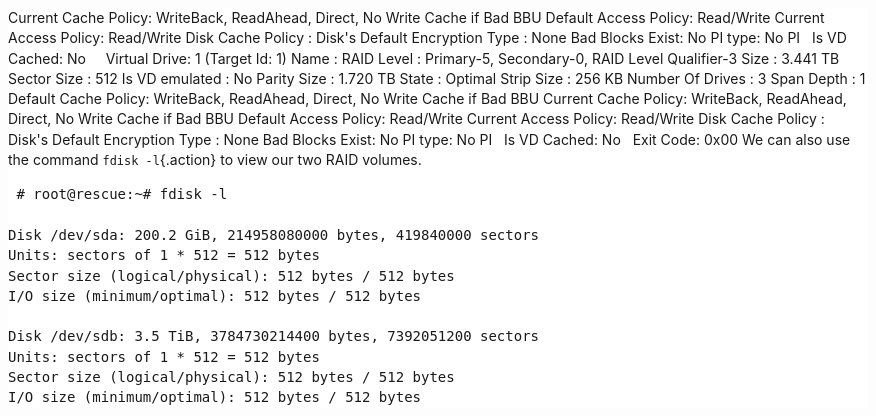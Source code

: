 <span class="output">Current Cache Policy: WriteBack, ReadAhead, Direct, No Write Cache if Bad BBU</span>
<span class="output">Default Access Policy: Read/Write</span>
<span class="output">Current Access Policy: Read/Write</span>
<span class="output">Disk Cache Policy   : Disk's Default</span>
<span class="output">Encryption Type     : None</span>
<span class="output">Bad Blocks Exist: No</span>
<span class="output">PI type: No PI</span>
<span class="blank">&nbsp;</span>
<span class="output">Is VD Cached: No</span>
<span class="blank">&nbsp;</span>
<span class="blank">&nbsp;</span>
<span class="output">Virtual Drive: 1 (Target Id: 1)</span>
<span class="output">Name                :</span>
<span class="output">RAID Level          : Primary-5, Secondary-0, RAID Level Qualifier-3</span>
<span class="output">Size                : 3.441 TB</span>
<span class="output">Sector Size         : 512</span>
<span class="output">Is VD emulated      : No</span>
<span class="output">Parity Size         : 1.720 TB</span>
<span class="output">State               : Optimal</span>
<span class="output">Strip Size          : 256 KB</span>
<span class="output">Number Of Drives    : 3</span>
<span class="output">Span Depth          : 1</span>
<span class="output">Default Cache Policy: WriteBack, ReadAhead, Direct, No Write Cache if Bad BBU</span>
<span class="output">Current Cache Policy: WriteBack, ReadAhead, Direct, No Write Cache if Bad BBU</span>
<span class="output">Default Access Policy: Read/Write</span>
<span class="output">Current Access Policy: Read/Write</span>
<span class="output">Disk Cache Policy   : Disk's Default</span>
<span class="output">Encryption Type     : None</span>
<span class="output">Bad Blocks Exist: No</span>
<span class="output">PI type: No PI</span>
<span class="blank">&nbsp;</span>
<span class="output">Is VD Cached: No</span>
<span class="blank">&nbsp;</span>
<span class="output">Exit Code: 0x00</span> </pre></div>
We can also use the command `fdisk -l`{.action} to view our two RAID volumes.

<div> <style type="text/css" scoped>span.prompt:before{content:"# ";}</style> <pre class="highlight command-prompt"> <span class="prompt">root@rescue:~# fdisk -l</span>
<span class="blank">&nbsp;</span>
<span class="output">Disk /dev/sda: 200.2 GiB, 214958080000 bytes, 419840000 sectors</span>
<span class="output">Units: sectors of 1 * 512 = 512 bytes</span>
<span class="output">Sector size (logical/physical): 512 bytes / 512 bytes</span>
<span class="output">I/O size (minimum/optimal): 512 bytes / 512 bytes</span>
<span class="blank">&nbsp;</span>
<span class="output">Disk /dev/sdb: 3.5 TiB, 3784730214400 bytes, 7392051200 sectors</span>
<span class="output">Units: sectors of 1 * 512 = 512 bytes</span>
<span class="output">Sector size (logical/physical): 512 bytes / 512 bytes</span>
<span class="output">I/O size (minimum/optimal): 512 bytes / 512 bytes</span> </pre></div>
